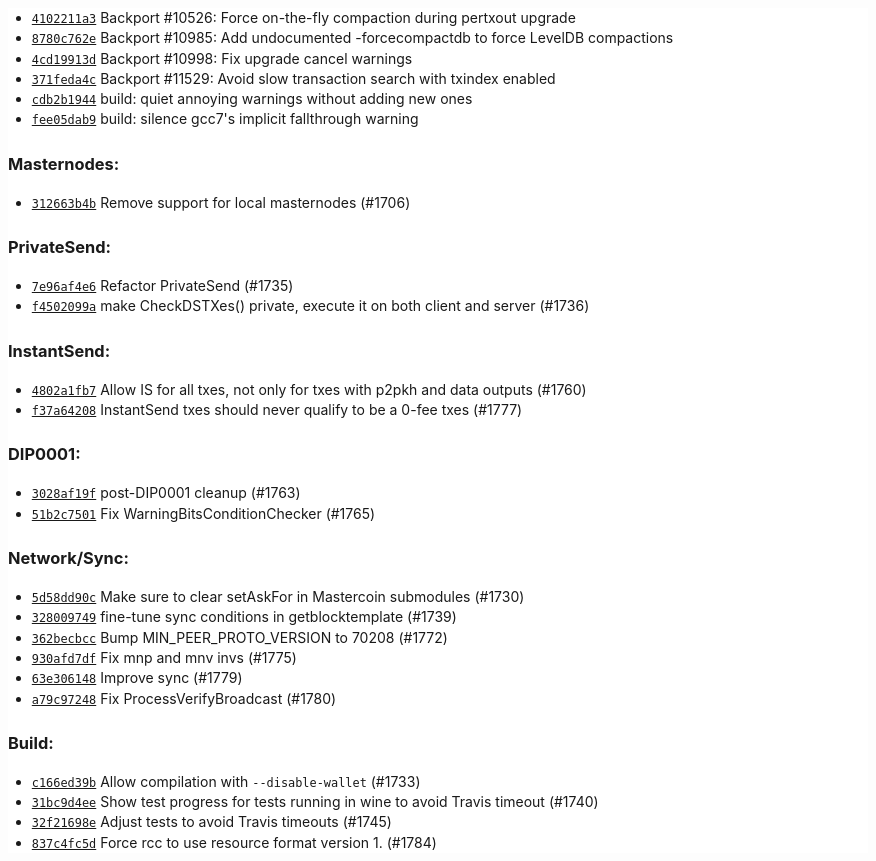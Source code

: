 - [`4102211a3`](https://github.com/masternode/mastercoin/commit/4102211a3) Backport #10526: Force on-the-fly compaction during pertxout upgrade
- [`8780c762e`](https://github.com/masternode/mastercoin/commit/8780c762e) Backport #10985: Add undocumented -forcecompactdb to force LevelDB compactions
- [`4cd19913d`](https://github.com/masternode/mastercoin/commit/4cd19913d) Backport #10998: Fix upgrade cancel warnings
- [`371feda4c`](https://github.com/masternode/mastercoin/commit/371feda4c) Backport #11529: Avoid slow transaction search with txindex enabled
- [`cdb2b1944`](https://github.com/masternode/mastercoin/commit/cdb2b1944) build: quiet annoying warnings without adding new ones
- [`fee05dab9`](https://github.com/masternode/mastercoin/commit/fee05dab9) build: silence gcc7's implicit fallthrough warning

### Masternodes:
- [`312663b4b`](https://github.com/masternode/mastercoin/commit/312663b4b) Remove support for local masternodes (#1706)

### PrivateSend:
- [`7e96af4e6`](https://github.com/masternode/mastercoin/commit/7e96af4e6) Refactor PrivateSend (#1735)
- [`f4502099a`](https://github.com/masternode/mastercoin/commit/f4502099a) make CheckDSTXes() private, execute it on both client and server (#1736)

### InstantSend:
- [`4802a1fb7`](https://github.com/masternode/mastercoin/commit/4802a1fb7) Allow IS for all txes, not only for txes with p2pkh and data outputs (#1760)
- [`f37a64208`](https://github.com/masternode/mastercoin/commit/f37a64208) InstantSend txes should never qualify to be a 0-fee txes (#1777)

### DIP0001:
- [`3028af19f`](https://github.com/masternode/mastercoin/commit/3028af19f) post-DIP0001 cleanup (#1763)
- [`51b2c7501`](https://github.com/masternode/mastercoin/commit/51b2c7501) Fix WarningBitsConditionChecker (#1765)

### Network/Sync:
- [`5d58dd90c`](https://github.com/masternode/mastercoin/commit/5d58dd90c) Make sure to clear setAskFor in Mastercoin submodules (#1730)
- [`328009749`](https://github.com/masternode/mastercoin/commit/328009749) fine-tune sync conditions in getblocktemplate (#1739)
- [`362becbcc`](https://github.com/masternode/mastercoin/commit/362becbcc) Bump MIN_PEER_PROTO_VERSION to 70208 (#1772)
- [`930afd7df`](https://github.com/masternode/mastercoin/commit/930afd7df) Fix mnp and mnv invs (#1775)
- [`63e306148`](https://github.com/masternode/mastercoin/commit/63e306148) Improve sync (#1779)
- [`a79c97248`](https://github.com/masternode/mastercoin/commit/a79c97248) Fix ProcessVerifyBroadcast (#1780)

### Build:
- [`c166ed39b`](https://github.com/masternode/mastercoin/commit/c166ed39b) Allow compilation with `--disable-wallet` (#1733)
- [`31bc9d4ee`](https://github.com/masternode/mastercoin/commit/31bc9d4ee) Show test progress for tests running in wine to avoid Travis timeout (#1740)
- [`32f21698e`](https://github.com/masternode/mastercoin/commit/32f21698e) Adjust tests to avoid Travis timeouts (#1745)
- [`837c4fc5d`](https://github.com/masternode/mastercoin/commit/837c4fc5d) Force rcc to use resource format version 1. (#1784)
